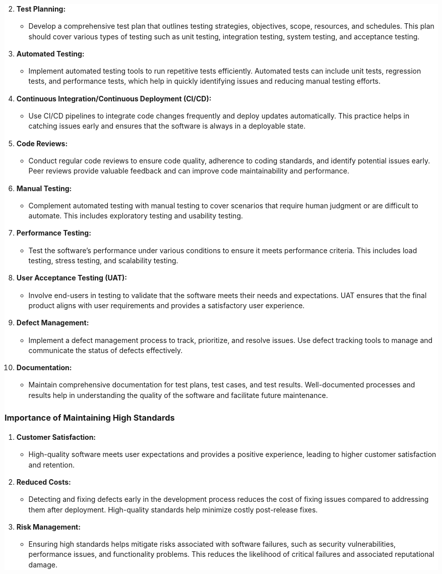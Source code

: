 2. **Test Planning:**
   - Develop a comprehensive test plan that outlines testing strategies, objectives, scope, resources, and schedules. This plan should cover various types of testing such as unit testing, integration testing, system testing, and acceptance testing.

3. **Automated Testing:**
   - Implement automated testing tools to run repetitive tests efficiently. Automated tests can include unit tests, regression tests, and performance tests, which help in quickly identifying issues and reducing manual testing efforts.

4. **Continuous Integration/Continuous Deployment (CI/CD):**
   - Use CI/CD pipelines to integrate code changes frequently and deploy updates automatically. This practice helps in catching issues early and ensures that the software is always in a deployable state.

5. **Code Reviews:**
   - Conduct regular code reviews to ensure code quality, adherence to coding standards, and identify potential issues early. Peer reviews provide valuable feedback and can improve code maintainability and performance.

6. **Manual Testing:**
   - Complement automated testing with manual testing to cover scenarios that require human judgment or are difficult to automate. This includes exploratory testing and usability testing.

7. **Performance Testing:**
   - Test the software’s performance under various conditions to ensure it meets performance criteria. This includes load testing, stress testing, and scalability testing.

8. **User Acceptance Testing (UAT):**
   - Involve end-users in testing to validate that the software meets their needs and expectations. UAT ensures that the final product aligns with user requirements and provides a satisfactory user experience.

9. **Defect Management:**
   - Implement a defect management process to track, prioritize, and resolve issues. Use defect tracking tools to manage and communicate the status of defects effectively.

10. **Documentation:**
    - Maintain comprehensive documentation for test plans, test cases, and test results. Well-documented processes and results help in understanding the quality of the software and facilitate future maintenance.

### Importance of Maintaining High Standards

1. **Customer Satisfaction:**
   - High-quality software meets user expectations and provides a positive experience, leading to higher customer satisfaction and retention.

2. **Reduced Costs:**
   - Detecting and fixing defects early in the development process reduces the cost of fixing issues compared to addressing them after deployment. High-quality standards help minimize costly post-release fixes.

3. **Risk Management:**
   - Ensuring high standards helps mitigate risks associated with software failures, such as security vulnerabilities, performance issues, and functionality problems. This reduces the likelihood of critical failures and associated reputational damage.

